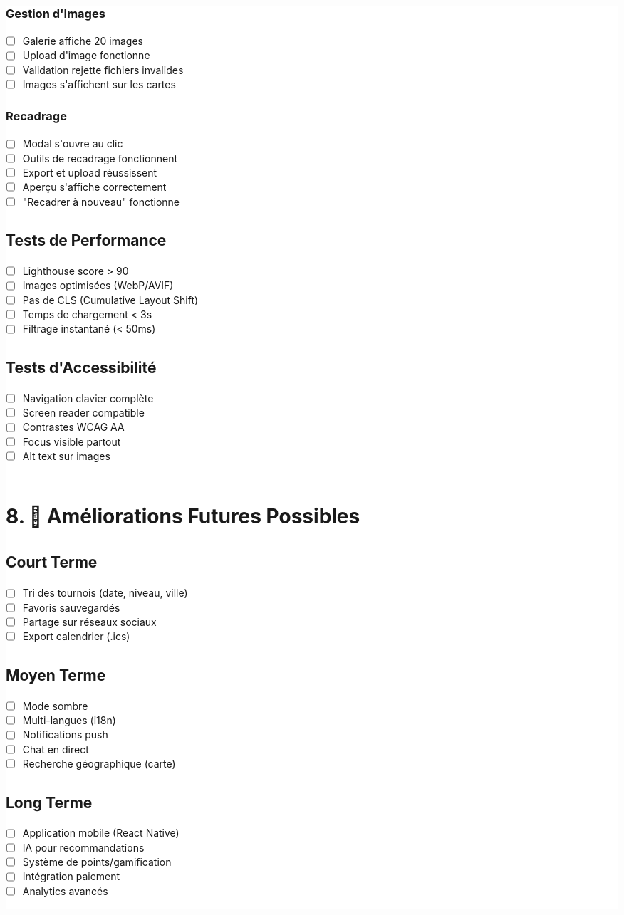 ### Gestion d'Images
- [ ] Galerie affiche 20 images
- [ ] Upload d'image fonctionne
- [ ] Validation rejette fichiers invalides
- [ ] Images s'affichent sur les cartes

### Recadrage
- [ ] Modal s'ouvre au clic
- [ ] Outils de recadrage fonctionnent
- [ ] Export et upload réussissent
- [ ] Aperçu s'affiche correctement
- [ ] "Recadrer à nouveau" fonctionne

## Tests de Performance

- [ ] Lighthouse score > 90
- [ ] Images optimisées (WebP/AVIF)
- [ ] Pas de CLS (Cumulative Layout Shift)
- [ ] Temps de chargement < 3s
- [ ] Filtrage instantané (< 50ms)

## Tests d'Accessibilité

- [ ] Navigation clavier complète
- [ ] Screen reader compatible
- [ ] Contrastes WCAG AA
- [ ] Focus visible partout
- [ ] Alt text sur images

---

# 8. 🚀 Améliorations Futures Possibles

## Court Terme
- [ ] Tri des tournois (date, niveau, ville)
- [ ] Favoris sauvegardés
- [ ] Partage sur réseaux sociaux
- [ ] Export calendrier (.ics)

## Moyen Terme
- [ ] Mode sombre
- [ ] Multi-langues (i18n)
- [ ] Notifications push
- [ ] Chat en direct
- [ ] Recherche géographique (carte)

## Long Terme
- [ ] Application mobile (React Native)
- [ ] IA pour recommandations
- [ ] Système de points/gamification
- [ ] Intégration paiement
- [ ] Analytics avancés

---